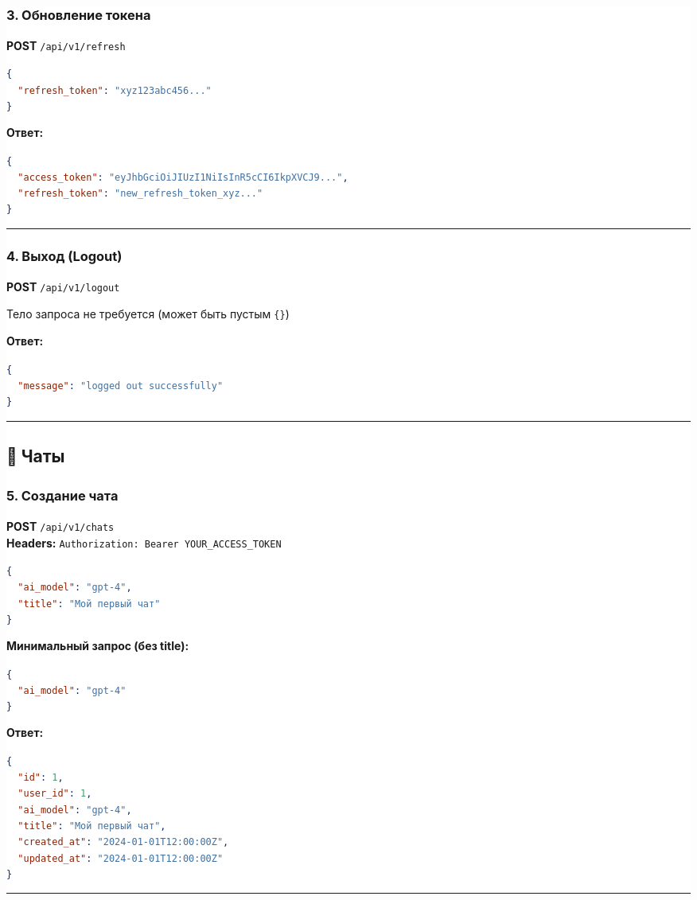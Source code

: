 
### 3. Обновление токена
**POST** `/api/v1/refresh`

```json
{
  "refresh_token": "xyz123abc456..."
}
```

**Ответ:**
```json
{
  "access_token": "eyJhbGciOiJIUzI1NiIsInR5cCI6IkpXVCJ9...",
  "refresh_token": "new_refresh_token_xyz..."
}
```

---

### 4. Выход (Logout)
**POST** `/api/v1/logout`

Тело запроса не требуется (может быть пустым `{}`)

**Ответ:**
```json
{
  "message": "logged out successfully"
}
```

---

## 💬 Чаты

### 5. Создание чата
**POST** `/api/v1/chats`  
**Headers:** `Authorization: Bearer YOUR_ACCESS_TOKEN`

```json
{
  "ai_model": "gpt-4",
  "title": "Мой первый чат"
}
```

**Минимальный запрос (без title):**
```json
{
  "ai_model": "gpt-4"
}
```

**Ответ:**
```json
{
  "id": 1,
  "user_id": 1,
  "ai_model": "gpt-4",
  "title": "Мой первый чат",
  "created_at": "2024-01-01T12:00:00Z",
  "updated_at": "2024-01-01T12:00:00Z"
}
```

---
